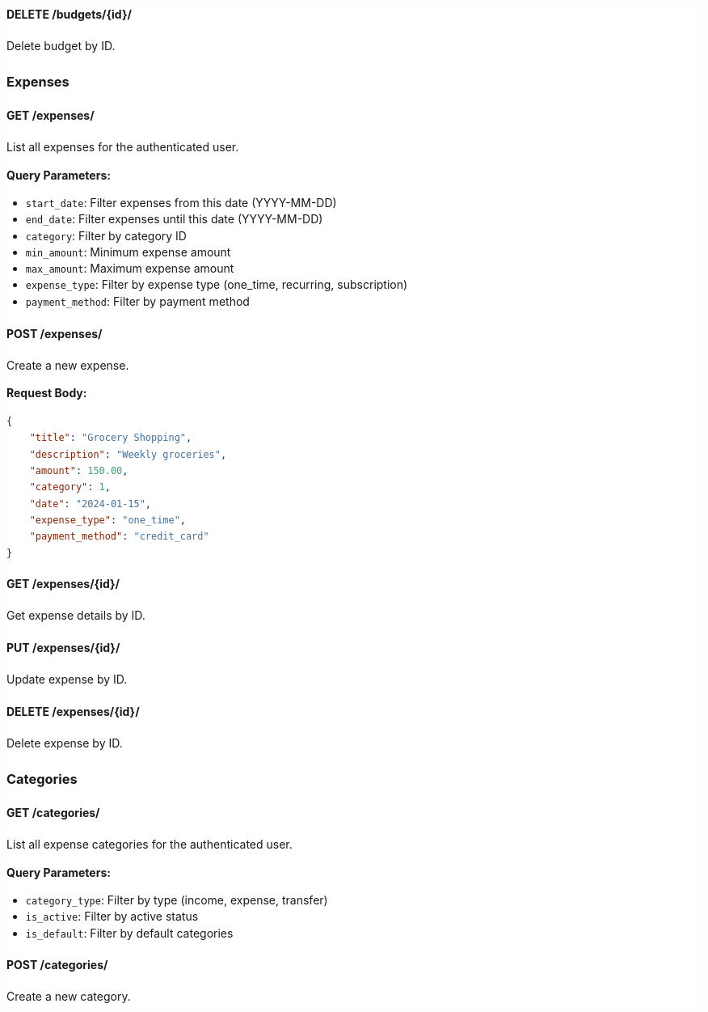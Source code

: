 #### DELETE /budgets/{id}/
Delete budget by ID.

### Expenses

#### GET /expenses/
List all expenses for the authenticated user.

**Query Parameters:**
- `start_date`: Filter expenses from this date (YYYY-MM-DD)
- `end_date`: Filter expenses until this date (YYYY-MM-DD)
- `category`: Filter by category ID
- `min_amount`: Minimum expense amount
- `max_amount`: Maximum expense amount
- `expense_type`: Filter by expense type (one_time, recurring, subscription)
- `payment_method`: Filter by payment method

#### POST /expenses/
Create a new expense.

**Request Body:**
```json
{
    "title": "Grocery Shopping",
    "description": "Weekly groceries",
    "amount": 150.00,
    "category": 1,
    "date": "2024-01-15",
    "expense_type": "one_time",
    "payment_method": "credit_card"
}
```

#### GET /expenses/{id}/
Get expense details by ID.

#### PUT /expenses/{id}/
Update expense by ID.

#### DELETE /expenses/{id}/
Delete expense by ID.

### Categories

#### GET /categories/
List all expense categories for the authenticated user.

**Query Parameters:**
- `category_type`: Filter by type (income, expense, transfer)
- `is_active`: Filter by active status
- `is_default`: Filter by default categories

#### POST /categories/
Create a new category.
